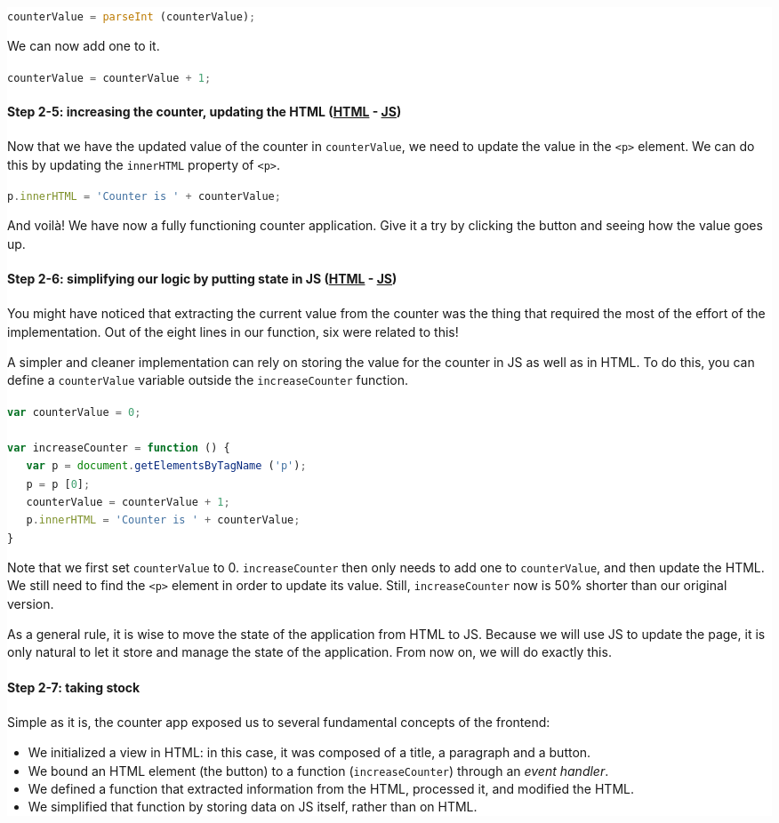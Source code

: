 ```javascript
counterValue = parseInt (counterValue);
```

We can now add one to it.

```javascript
counterValue = counterValue + 1;
```

#### Step 2-5: increasing the counter, updating the HTML ([HTML](2-5.app.html) - [JS](2-5.app.js))

Now that we have the updated value of the counter in `counterValue`, we need to update the value in the `<p>` element. We can do this by updating the `innerHTML` property of `<p>`.

```javascript
p.innerHTML = 'Counter is ' + counterValue;
```

And voilà! We have now a fully functioning counter application. Give it a try by clicking the button and seeing how the value goes up.

#### Step 2-6: simplifying our logic by putting state in JS ([HTML](2-6.app.html) - [JS](2-6.app.js))

You might have noticed that extracting the current value from the counter was the thing that required the most of the effort of the implementation. Out of the eight lines in our function, six were related to this!

A simpler and cleaner implementation can rely on storing the value for the counter in JS as well as in HTML. To do this, you can define a `counterValue` variable outside the `increaseCounter` function.

```javascript
var counterValue = 0;

var increaseCounter = function () {
   var p = document.getElementsByTagName ('p');
   p = p [0];
   counterValue = counterValue + 1;
   p.innerHTML = 'Counter is ' + counterValue;
}
```

Note that we first set `counterValue` to 0. `increaseCounter` then only needs to add one to `counterValue`, and then update the HTML. We still need to find the `<p>` element in order to update its value. Still, `increaseCounter` now is 50% shorter than our original version.

As a general rule, it is wise to move the state of the application from HTML to JS. Because we will use JS to update the page, it is only natural to let it store and manage the state of the application. From now on, we will do exactly this.

#### Step 2-7: taking stock

Simple as it is, the counter app exposed us to several fundamental concepts of the frontend:

- We initialized a view in HTML: in this case, it was composed of a title, a paragraph and a button.
- We bound an HTML element (the button) to a function (`increaseCounter`) through an *event handler*.
- We defined a function that extracted information from the HTML, processed it, and modified the HTML.
- We simplified that function by storing data on JS itself, rather than on HTML.
